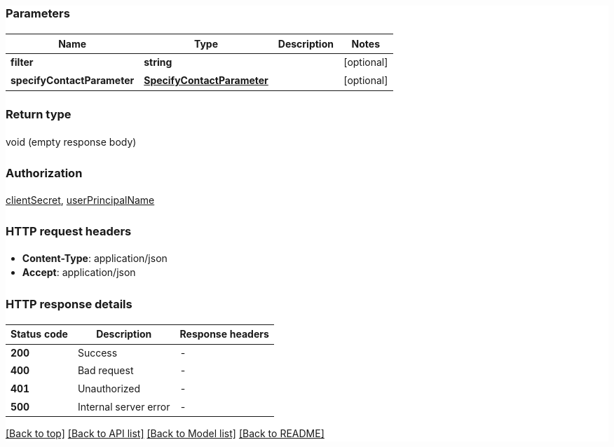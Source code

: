 ```csharp
```

### Parameters

Name | Type | Description  | Notes
------------- | ------------- | ------------- | -------------
 **filter** | **string**|  | [optional] 
 **specifyContactParameter** | [**SpecifyContactParameter**](SpecifyContactParameter.md)|  | [optional] 

### Return type

void (empty response body)

### Authorization

[clientSecret](../README.md#clientSecret), [userPrincipalName](../README.md#userPrincipalName)

### HTTP request headers

 - **Content-Type**: application/json
 - **Accept**: application/json

### HTTP response details
| Status code | Description | Response headers |
|-------------|-------------|------------------|
| **200** | Success |  -  |
| **400** | Bad request |  -  |
| **401** | Unauthorized |  -  |
| **500** | Internal server error |  -  |

[[Back to top]](#) [[Back to API list]](../README.md#documentation-for-api-endpoints) [[Back to Model list]](../README.md#documentation-for-models) [[Back to README]](../README.md)

